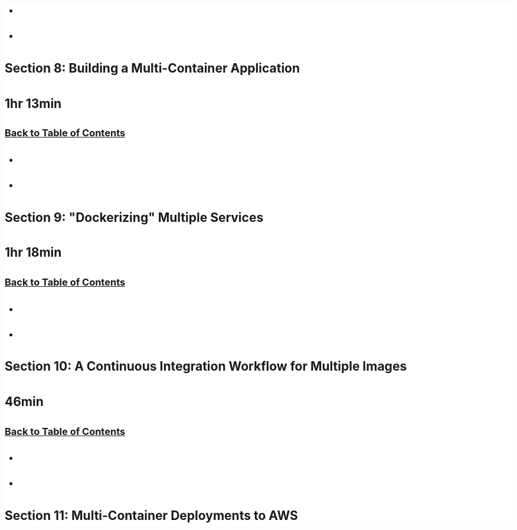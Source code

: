 ###

-

###

-

## Section 8: Building a Multi-Container Application

## 1hr 13min

### [Back to Table of Contents](##table-of-contents)

###

-

###

-

## Section 9: "Dockerizing" Multiple Services

## 1hr 18min

### [Back to Table of Contents](##table-of-contents)

###

-

###

-

## Section 10: A Continuous Integration Workflow for Multiple Images

## 46min

### [Back to Table of Contents](##table-of-contents)

###

-

###

-

## Section 11: Multi-Container Deployments to AWS
